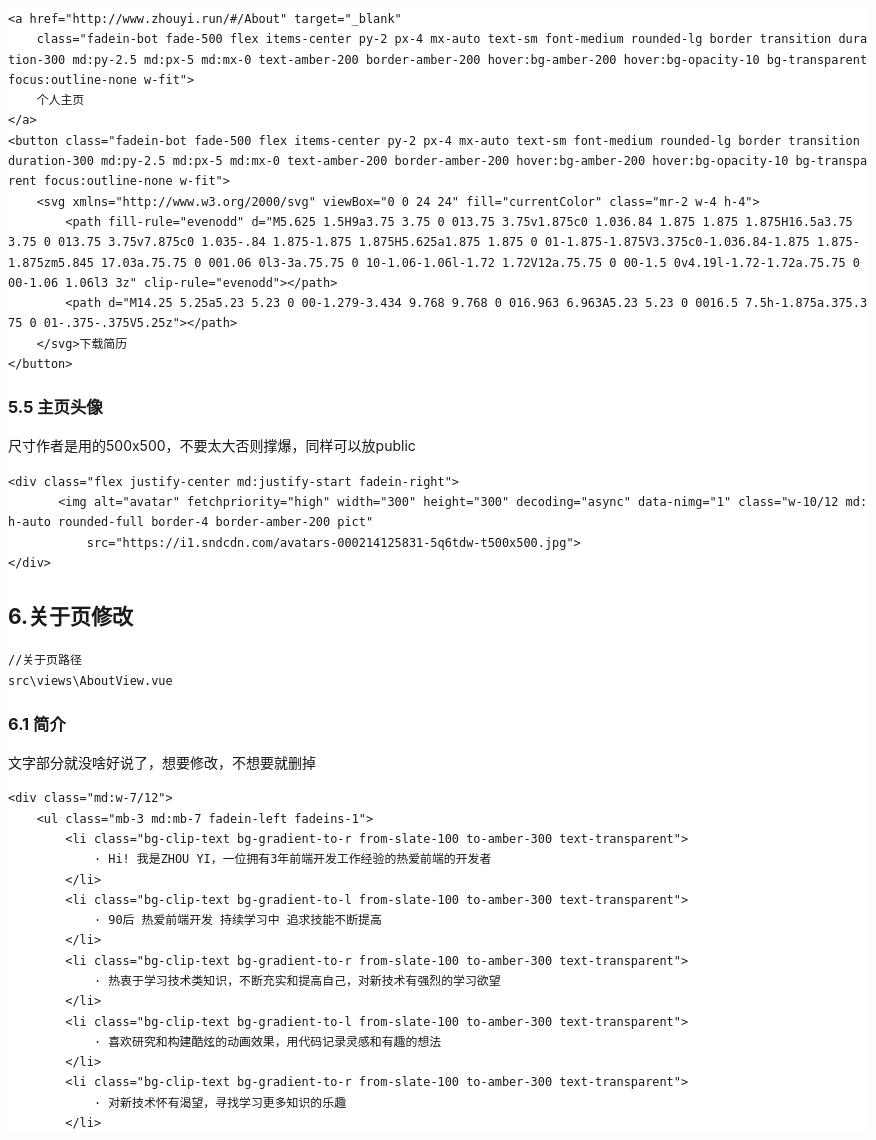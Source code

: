 ```vue
<a href="http://www.zhouyi.run/#/About" target="_blank"
    class="fadein-bot fade-500 flex items-center py-2 px-4 mx-auto text-sm font-medium rounded-lg border transition duration-300 md:py-2.5 md:px-5 md:mx-0 text-amber-200 border-amber-200 hover:bg-amber-200 hover:bg-opacity-10 bg-transparent focus:outline-none w-fit">
    个人主页
</a>
<button class="fadein-bot fade-500 flex items-center py-2 px-4 mx-auto text-sm font-medium rounded-lg border transition duration-300 md:py-2.5 md:px-5 md:mx-0 text-amber-200 border-amber-200 hover:bg-amber-200 hover:bg-opacity-10 bg-transparent focus:outline-none w-fit">
    <svg xmlns="http://www.w3.org/2000/svg" viewBox="0 0 24 24" fill="currentColor" class="mr-2 w-4 h-4">
        <path fill-rule="evenodd" d="M5.625 1.5H9a3.75 3.75 0 013.75 3.75v1.875c0 1.036.84 1.875 1.875 1.875H16.5a3.75 3.75 0 013.75 3.75v7.875c0 1.035-.84 1.875-1.875 1.875H5.625a1.875 1.875 0 01-1.875-1.875V3.375c0-1.036.84-1.875 1.875-1.875zm5.845 17.03a.75.75 0 001.06 0l3-3a.75.75 0 10-1.06-1.06l-1.72 1.72V12a.75.75 0 00-1.5 0v4.19l-1.72-1.72a.75.75 0 00-1.06 1.06l3 3z" clip-rule="evenodd"></path>
        <path d="M14.25 5.25a5.23 5.23 0 00-1.279-3.434 9.768 9.768 0 016.963 6.963A5.23 5.23 0 0016.5 7.5h-1.875a.375.375 0 01-.375-.375V5.25z"></path>
    </svg>下载简历
</button>
```


### 5.5 主页头像

尺寸作者是用的500x500，不要太大否则撑爆，同样可以放public

```vue
<div class="flex justify-center md:justify-start fadein-right">
       <img alt="avatar" fetchpriority="high" width="300" height="300" decoding="async" data-nimg="1" class="w-10/12 md:h-auto rounded-full border-4 border-amber-200 pict"
           src="https://i1.sndcdn.com/avatars-000214125831-5q6tdw-t500x500.jpg">
</div>
```




## 6.关于页修改

```
//关于页路径
src\views\AboutView.vue
```

### 6.1 简介
文字部分就没啥好说了，想要修改，不想要就删掉

```vue
<div class="md:w-7/12">
    <ul class="mb-3 md:mb-7 fadein-left fadeins-1">
        <li class="bg-clip-text bg-gradient-to-r from-slate-100 to-amber-300 text-transparent">
            · Hi! 我是ZHOU YI，一位拥有3年前端开发工作经验的热爱前端的开发者
        </li>
        <li class="bg-clip-text bg-gradient-to-l from-slate-100 to-amber-300 text-transparent">
            · 90后 热爱前端开发 持续学习中 追求技能不断提高
        </li>
        <li class="bg-clip-text bg-gradient-to-r from-slate-100 to-amber-300 text-transparent">
            · 热衷于学习技术类知识，不断充实和提高自己，对新技术有强烈的学习欲望
        </li>
        <li class="bg-clip-text bg-gradient-to-l from-slate-100 to-amber-300 text-transparent">
            · 喜欢研究和构建酷炫的动画效果，用代码记录灵感和有趣的想法
        </li>
        <li class="bg-clip-text bg-gradient-to-r from-slate-100 to-amber-300 text-transparent">
            · 对新技术怀有渴望，寻找学习更多知识的乐趣
        </li>
```